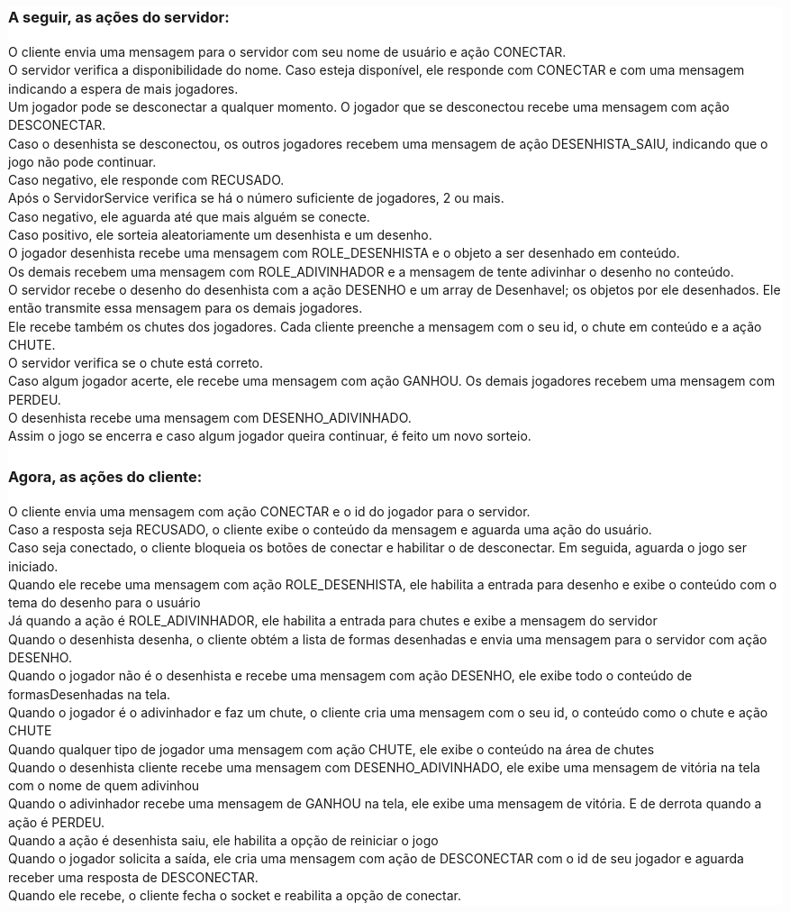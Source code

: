 ### A seguir, as ações do servidor:

O cliente envia uma mensagem para o servidor com seu nome de usuário e ação CONECTAR. </br>
O servidor verifica a disponibilidade do nome. Caso esteja disponível, ele responde com CONECTAR e com uma mensagem indicando a espera de mais jogadores.</br>
Um jogador pode se desconectar a qualquer momento. O jogador que se desconectou recebe uma mensagem com ação DESCONECTAR. </br>
Caso o desenhista se desconectou, os outros jogadores recebem uma mensagem de ação DESENHISTA_SAIU, indicando que o jogo não pode continuar. </br>
Caso negativo, ele responde com RECUSADO. </br>
Após o ServidorService verifica se há o número suficiente de jogadores, 2 ou mais. </br>
Caso negativo, ele aguarda até que mais alguém se conecte. </br>
Caso positivo, ele sorteia aleatoriamente um desenhista e um desenho. </br>
O jogador desenhista recebe uma mensagem com ROLE_DESENHISTA e o objeto a ser desenhado em conteúdo. </br>
Os demais recebem uma mensagem com ROLE_ADIVINHADOR e a mensagem de tente adivinhar o desenho no conteúdo. </br>
O servidor recebe o desenho do desenhista com a ação DESENHO e um array de Desenhavel; os objetos por ele desenhados. Ele então transmite essa mensagem para os demais jogadores. </br>
Ele recebe também os chutes dos jogadores. Cada cliente preenche a mensagem com o seu id, o chute em conteúdo e a ação CHUTE. </br>
O servidor verifica se o chute está correto. </br>
Caso algum jogador acerte, ele recebe uma mensagem com ação GANHOU. Os demais jogadores recebem uma mensagem com PERDEU. </br>
O desenhista recebe uma mensagem com DESENHO_ADIVINHADO. </br>
Assim o jogo se encerra e caso algum jogador queira continuar, é feito um novo sorteio. </br>

### Agora, as ações do cliente:

O cliente envia uma mensagem com ação CONECTAR e o id do jogador para o servidor. </br>
Caso a resposta seja RECUSADO, o cliente exibe o conteúdo da mensagem e aguarda uma ação do usuário. </br>
Caso seja conectado, o cliente bloqueia os botões de conectar e habilitar o de desconectar. Em seguida, aguarda o jogo ser iniciado. </br>
Quando ele recebe uma mensagem com ação ROLE_DESENHISTA, ele habilita a entrada para desenho e exibe o conteúdo com o tema do desenho para o usuário </br>
Já quando a ação é ROLE_ADIVINHADOR, ele habilita a entrada para chutes e exibe a mensagem do servidor </br>
Quando o desenhista desenha, o cliente obtém a lista de formas desenhadas e envia uma mensagem para o servidor com ação DESENHO. </br>
Quando o jogador não é o desenhista e recebe uma mensagem com ação DESENHO, ele exibe todo o conteúdo de formasDesenhadas na tela. </br>
Quando o jogador é o adivinhador e faz um chute, o cliente cria uma mensagem com o seu id, o conteúdo como o chute e ação CHUTE </br>
Quando qualquer tipo de jogador uma mensagem com ação CHUTE, ele exibe o conteúdo na área de chutes </br>
Quando o desenhista cliente recebe uma mensagem com DESENHO_ADIVINHADO, ele exibe uma mensagem de vitória na tela com o nome de quem adivinhou </br>
Quando o adivinhador recebe uma mensagem de GANHOU na tela, ele exibe uma mensagem de vitória. E de derrota quando a ação é PERDEU. </br>
Quando a ação é desenhista saiu, ele habilita a opção de reiniciar o jogo </br>
Quando o jogador solicita a saída, ele cria uma mensagem com ação de DESCONECTAR com o id de seu jogador e aguarda receber uma resposta de DESCONECTAR. </br>
Quando ele recebe, o cliente fecha o socket e reabilita a opção de conectar. </br>
